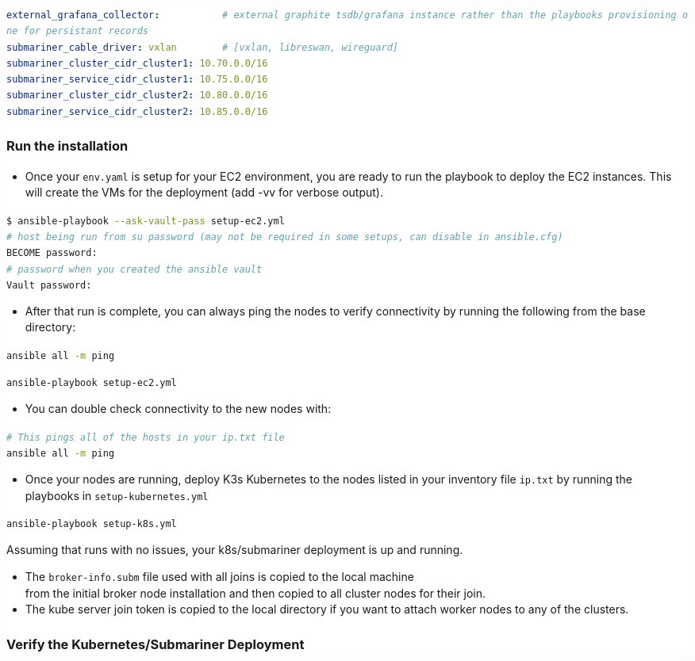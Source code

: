 ```yaml
external_grafana_collector:           # external graphite tsdb/grafana instance rather than the playbooks provisioning one for persistant records
submariner_cable_driver: vxlan        # [vxlan, libreswan, wireguard]
submariner_cluster_cidr_cluster1: 10.70.0.0/16
submariner_service_cidr_cluster1: 10.75.0.0/16
submariner_cluster_cidr_cluster2: 10.80.0.0/16
submariner_service_cidr_cluster2: 10.85.0.0/16

```

### Run the installation

- Once your `env.yaml` is setup for your EC2 environment, you are ready to run the playbook to deploy the EC2 instances.
  This will create the VMs for the deployment (add -vv for verbose output).

```sh
$ ansible-playbook --ask-vault-pass setup-ec2.yml
# host being run from su password (may not be required in some setups, can disable in ansible.cfg)
BECOME password:
# password when you created the ansible vault
Vault password:
```

- After that run is complete, you can always ping the nodes to verify connectivity by running the following from the base directory:

```sh
ansible all -m ping
```

```sh
ansible-playbook setup-ec2.yml
```

- You can double check connectivity to the new nodes with:

```sh
# This pings all of the hosts in your ip.txt file 
ansible all -m ping
```

- Once your nodes are running, deploy K3s Kubernetes to the nodes listed in your inventory file `ip.txt` by running the playbooks in `setup-kubernetes.yml`

```
ansible-playbook setup-k8s.yml
```

Assuming that runs with no issues, your k8s/submariner deployment is up and running.
- The `broker-info.subm` file used with all joins is copied to the local machine  
from the initial broker node installation and then copied to all cluster nodes for 
their join.
- The kube server join token is copied to the local directory if you want to attach
worker nodes to any of the clusters.

### Verify the Kubernetes/Submariner Deployment
